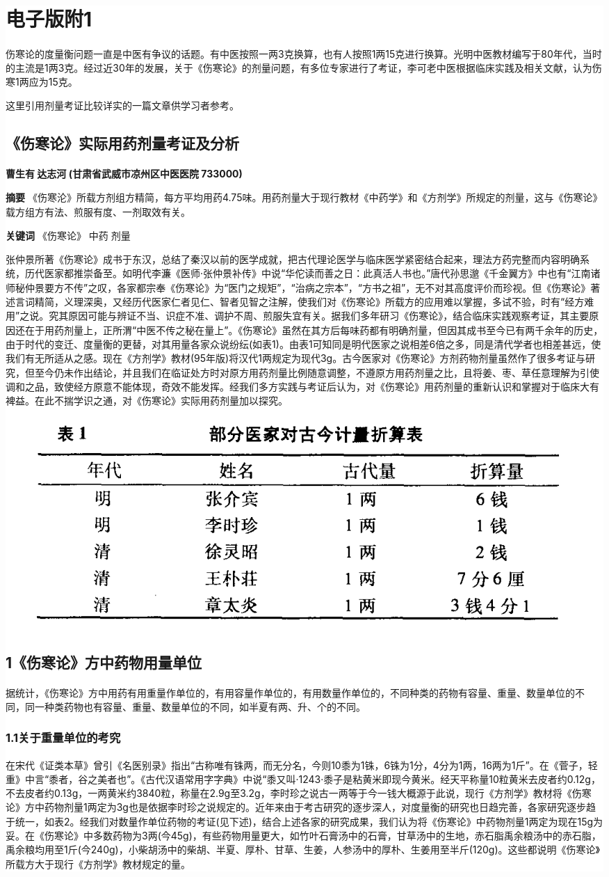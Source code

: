 # 电子版附1

伤寒论的度量衡问题一直是中医有争议的话题。有中医按照一两3克换算，也有人按照1两15克进行换算。光明中医教材编写于80年代，当时的主流是1两3克。经过近30年的发展，关于《伤寒论》的剂量问题，有多位专家进行了考证，李可老中医根据临床实践及相关文献，认为伤寒1两应为15克。

这里引用剂量考证比较详实的一篇文章供学习者参考。

## 《伤寒论》实际用药剂量考证及分析

**曹生有 达志河 (甘肃省武威市凉州区中医医院 733000)**

**摘要** 《伤寒沦》所载方剂组方精简，每方平均用药4.75味。用药剂量大于现行教材《中药学》和《方剂学》所规定的剂量，这与《伤寒论》载方组方有法、煎服有度、一剂取效有关。

**关键词** 《伤寒论》 中药 剂量 

张仲景所著《伤寒论》成书于东汉，总结了秦汉以前的医学成就，把古代理论医学与临床医学紧密结合起来，理法方药完整而内容明确系统，历代医家都推崇备至。如明代李濂《医师·张仲景补传》中说“华佗读而善之日：此真活人书也。”唐代孙思邈《千金翼方》中也有“江南诸师秘仲景要方不传”之叹，各家都宗奉《伤寒论》为“医门之规矩”，“治病之宗本”，“方书之祖”，无不对其高度评价而珍视。但《伤寒论》著述言词精简，义理深奥，又经历代医家仁者见仁、智者见智之注解，使我们对《伤寒论》所载方的应用难以掌握，多试不验，时有“经方难用”之说。究其原因可能与辨证不当、识症不准、调护不周、煎服失宜有关。据我们多年研习《伤寒论》，结合临床实践观察考证，其主要原因还在于用药剂量上，正所渭“中医不传之秘在量上”。《伤寒论》虽然在其方后每味药都有明确剂量，但因其成书至今已有两千余年的历史，由于时代的变迁、度量衡的更替，对其用量各家众说纷纭(如表1)。由表1可知同是明代医家之说相差6倍之多，同是清代学者也相差甚远，使我们有无所适从之感。现在《方剂学》教材(95年版)将汉代1两规定为现代3g。古今医家对《伤寒论》方剂药物剂量虽然作了很多考证与研究，但至今仍未作出结论，并且我们在临证处方时对原方用药剂量比例随意调整，不遵原方用药剂量之比，且将姜、枣、草任意理解为引使调和之品，致使经方原意不能体现，奇效不能发挥。经我们多方实践与考证后认为，对《伤寒论》用药剂量的重新认识和掌握对于临床大有裨益。在此不揣学识之通，对《伤寒论》实际用药剂量加以探究。

![](./img/shl1.png)

## 1《伤寒论》方中药物用量单位

据统计，《伤寒论》方中用药有用重量作单位的，有用容量作单位的，有用数量作单位的，不同种类的药物有容量、重量、数量单位的不同，同一种类药物也有容量、重量、数量单位的不同，如半夏有两、升、个的不同。

### 1.1关于重量单位的考究

在宋代《证类本草》曾引《名医别录》指出“古称唯有铢两，而无分名，今则10黍为1铢，6铢为1分，4分为1两，16两为1斤”。在《菅子，轻重》中言“黍者，谷之美者也”。《古代汉语常用字字典》中说“黍又叫·1243·黍子是粘黄米即现今黄米。经天平称量10粒黄米去皮者约0.12g，不去皮者约0.13g，一两黄米约3840粒，称量在2.9g至3.2g，李时珍之说古一两等于今一钱大概源于此说，现行《方剂学》教材将《伤寒论》方中药物剂量1两定为3g也是依据李时珍之说规定的。近年来由于考古研究的逐步深人，对度量衡的研究也日趋完善，各家研究逐步趋于统一，如表2。经我们对数量作单位药物的考证(见下述)，结合上述各家的研究成果，我们认为将《伤寒论》中药物剂量1两定为现在15g为妥。在《伤寒论》中多数药物为3两(今45g)，有些药物用量更大，如竹叶石膏汤中的石膏，甘草汤中的生地，赤石脂禹余粮汤中的赤石脂，禹余粮均用至1斤(今240g)，小柴胡汤中的柴胡、半夏、厚朴、甘草、生姜，人参汤中的厚朴、生姜用至半斤(120g)。这些都说明《伤寒论》所载方大于现行《方剂学》教材规定的量。
